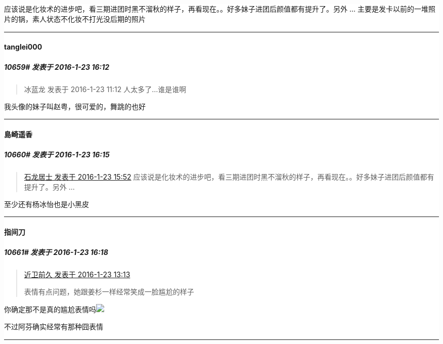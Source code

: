 应该说是化妆术的进步吧，看三期进团时黑不溜秋的样子，再看现在。。好多妹子进团后颜值都有提升了。另外 ...</blockquote>
主要是发卡以前的一堆照片的锅，素人状态不化妆不打光没后期的照片







*****

####  tanglei000  
##### 10659#       发表于 2016-1-23 16:12



<blockquote>冰蓝龙 发表于 2016-1-23 11:12
人太多了…谁是谁啊</blockquote>
我头像的妹子叫赵粤，很可爱的，舞跳的也好







*****

####  島崎遥香  
##### 10660#       发表于 2016-1-23 16:15



<blockquote><a href="httphttps://bbs.saraba1st.com/2b/forum.php?mod=redirect&amp;amp;goto=findpost&amp;amp;pid=31392263&amp;amp;ptid=1105387" target="_blank">石龙居士 发表于 2016-1-23 15:52</a>
应该说是化妆术的进步吧，看三期进团时黑不溜秋的样子，再看现在。。好多妹子进团后颜值都有提升了。另外 ...</blockquote>
至少还有杨冰怡也是小黑皮







*****

####  指间刀  
##### 10661#       发表于 2016-1-23 16:18



<blockquote><a href="httphttps://bbs.saraba1st.com/2b/forum.php?mod=redirect&amp;goto=findpost&amp;pid=31391257&amp;ptid=1105387" target="_blank">近卫前久 发表于 2016-1-23 13:13</a>

表情有点问题，她跟姜杉一样经常笑成一脸尴尬的样子</blockquote>
你确定那不是真的尴尬表情吗<img src="https://static.saraba1st.com/image/smiley/carton/165.gif" referrerpolicy="no-referrer">

不过阿芬确实经常有那种囧表情







*****
